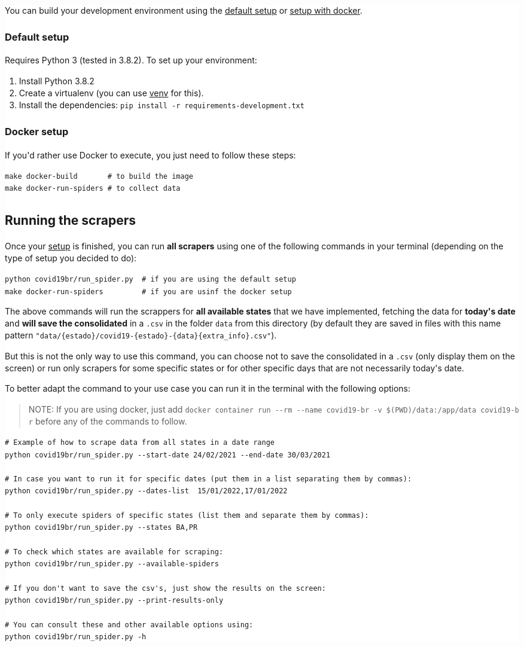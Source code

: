 You can build your development environment using the
[default setup](#default-setup) or [setup with docker](#docker-setup).

### Default setup

Requires Python 3 (tested in 3.8.2). To set up your environment:

1. Install Python 3.8.2
2. Create a virtualenv (you can use
   [venv](https://docs.python.org/pt-br/3/library/venv.html) for this).
3. Install the dependencies: `pip install -r requirements-development.txt`

### Docker setup

If you'd rather use Docker to execute, you just need to follow these steps:

```shell
make docker-build       # to build the image
make docker-run-spiders # to collect data
```

## Running the scrapers

Once your [setup](#installing) is finished, you can run **all scrapers**
using one of the following commands in your terminal (depending on the type of
setup you decided to do):


```shell
python covid19br/run_spider.py  # if you are using the default setup
make docker-run-spiders         # if you are usinf the docker setup
```

The above commands will run the scrappers for **all available states**
that we have implemented, fetching the data for **today's date** and 
**will save the consolidated** in a `.csv` in the folder `data` from
this directory (by default they are saved in files with this name pattern
`"data/{estado}/covid19-{estado}-{data}{extra_info}.csv"`).

But this is not the only way to use this command, you can choose not to save the
consolidated in a `.csv` (only display them on the screen) or run only scrapers
for some specific states or for other specific days that are not necessarily
today's date.

To better adapt the command to your use case you can run it in the terminal with
the following options:

> NOTE: If you are using docker, just add `docker container run --rm
  --name covid19-br -v $(PWD)/data:/app/data covid19-br` before any of the
   commands to follow.
   
```shell
# Example of how to scrape data from all states in a date range
python covid19br/run_spider.py --start-date 24/02/2021 --end-date 30/03/2021

# In case you want to run it for specific dates (put them in a list separating them by commas):
python covid19br/run_spider.py --dates-list  15/01/2022,17/01/2022

# To only execute spiders of specific states (list them and separate them by commas):
python covid19br/run_spider.py --states BA,PR

# To check which states are available for scraping:
python covid19br/run_spider.py --available-spiders

# If you don't want to save the csv's, just show the results on the screen:
python covid19br/run_spider.py --print-results-only

# You can consult these and other available options using:
python covid19br/run_spider.py -h
```
